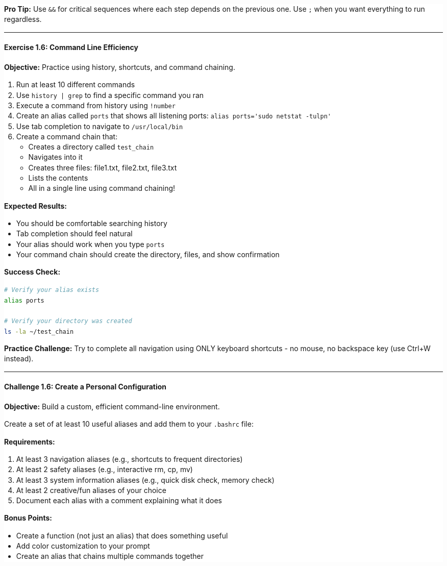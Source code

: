 **Pro Tip:** Use `&&` for critical sequences where each step depends on the previous one. Use `;` when you want everything to run regardless.

---

#### Exercise 1.6: Command Line Efficiency

**Objective:** Practice using history, shortcuts, and command chaining.

1. Run at least 10 different commands
2. Use `history | grep` to find a specific command you ran
3. Execute a command from history using `!number`
4. Create an alias called `ports` that shows all listening ports: `alias ports='sudo netstat -tulpn'`
5. Use tab completion to navigate to `/usr/local/bin`
6. Create a command chain that:
   - Creates a directory called `test_chain`
   - Navigates into it
   - Creates three files: file1.txt, file2.txt, file3.txt
   - Lists the contents
   - All in a single line using command chaining!

**Expected Results:**
- You should be comfortable searching history
- Tab completion should feel natural
- Your alias should work when you type `ports`
- Your command chain should create the directory, files, and show confirmation

**Success Check:**
```bash
# Verify your alias exists
alias ports

# Verify your directory was created
ls -la ~/test_chain
```

**Practice Challenge:** Try to complete all navigation using ONLY keyboard shortcuts - no mouse, no backspace key (use Ctrl+W instead).

---

#### Challenge 1.6: Create a Personal Configuration

**Objective:** Build a custom, efficient command-line environment.

Create a set of at least 10 useful aliases and add them to your `.bashrc` file:

**Requirements:**
1. At least 3 navigation aliases (e.g., shortcuts to frequent directories)
2. At least 2 safety aliases (e.g., interactive rm, cp, mv)
3. At least 3 system information aliases (e.g., quick disk check, memory check)
4. At least 2 creative/fun aliases of your choice
5. Document each alias with a comment explaining what it does

**Bonus Points:**
- Create a function (not just an alias) that does something useful
- Add color customization to your prompt
- Create an alias that chains multiple commands together
